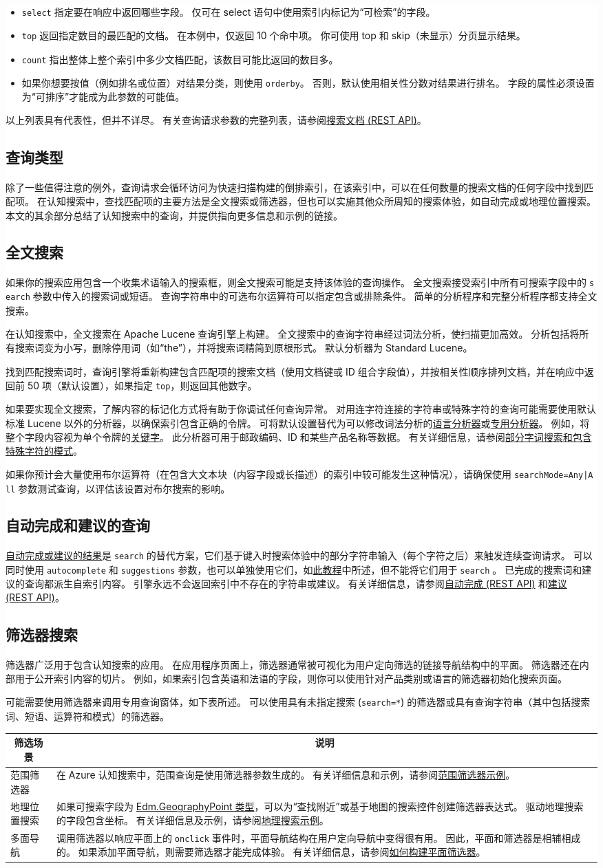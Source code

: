 + `select` 指定要在响应中返回哪些字段。 仅可在 select 语句中使用索引内标记为“可检索”的字段。

+ `top` 返回指定数目的最匹配的文档。 在本例中，仅返回 10 个命中项。 你可使用 top 和 skip（未显示）分页显示结果。

+ `count` 指出整体上整个索引中多少文档匹配，该数目可能比返回的数目多。 

+ 如果你想要按值（例如排名或位置）对结果分类，则使用 `orderby`。 否则，默认使用相关性分数对结果进行排名。 字段的属性必须设置为“可排序”才能成为此参数的可能值。

以上列表具有代表性，但并不详尽。 有关查询请求参数的完整列表，请参阅[搜索文档 (REST API)](https://docs.microsoft.com/rest/api/searchservice/search-documents)。

<a name="types-of-queries"></a>

## <a name="types-of-queries"></a>查询类型

除了一些值得注意的例外，查询请求会循环访问为快速扫描构建的倒排索引，在该索引中，可以在任何数量的搜索文档的任何字段中找到匹配项。 在认知搜索中，查找匹配项的主要方法是全文搜索或筛选器，但也可以实施其他众所周知的搜索体验，如自动完成或地理位置搜索。 本文的其余部分总结了认知搜索中的查询，并提供指向更多信息和示例的链接。

## <a name="full-text-search"></a>全文搜索

如果你的搜索应用包含一个收集术语输入的搜索框，则全文搜索可能是支持该体验的查询操作。 全文搜索接受索引中所有可搜索字段中的 `search` 参数中传入的搜索词或短语。 查询字符串中的可选布尔运算符可以指定包含或排除条件。 简单的分析程序和完整分析程序都支持全文搜索。

在认知搜索中，全文搜索在 Apache Lucene 查询引擎上构建。 全文搜索中的查询字符串经过词法分析，使扫描更加高效。 分析包括将所有搜索词变为小写，删除停用词（如“the”），并将搜索词精简到原根形式。 默认分析器为 Standard Lucene。

找到匹配搜索词时，查询引擎将重新构建包含匹配项的搜索文档（使用文档键或 ID 组合字段值），并按相关性顺序排列文档，并在响应中返回前 50 项（默认设置），如果指定 `top`，则返回其他数字。

如果要实现全文搜索，了解内容的标记化方式将有助于你调试任何查询异常。 对用连字符连接的字符串或特殊字符的查询可能需要使用默认标准 Lucene 以外的分析器，以确保索引包含正确的令牌。 可将默认设置替代为可以修改词法分析的[语言分析器](index-add-language-analyzers.md#language-analyzer-list)或[专用分析器](index-add-custom-analyzers.md#AnalyzerTable)。 例如，将整个字段内容视为单个令牌的[关键字](https://lucene.apache.org/core/6_6_1/analyzers-common/org/apache/lucene/analysis/core/KeywordAnalyzer.html)。 此分析器可用于邮政编码、ID 和某些产品名称等数据。 有关详细信息，请参阅[部分字词搜索和包含特殊字符的模式](search-query-partial-matching.md)。

如果你预计会大量使用布尔运算符（在包含大文本块（内容字段或长描述）的索引中较可能发生这种情况），请确保使用 `searchMode=Any|All` 参数测试查询，以评估该设置对布尔搜索的影响。

## <a name="autocomplete-and-suggested-queries"></a>自动完成和建议的查询

[自动完成或建议的结果](search-autocomplete-tutorial.md)是 `search` 的替代方案，它们基于键入时搜索体验中的部分字符串输入（每个字符之后）来触发连续查询请求。 可以同时使用 `autocomplete` 和 `suggestions` 参数，也可以单独使用它们，如[此教程](tutorial-csharp-type-ahead-and-suggestions.md)中所述，但不能将它们用于 `search`  。 已完成的搜索词和建议的查询都派生自索引内容。 引擎永远不会返回索引中不存在的字符串或建议。 有关详细信息，请参阅[自动完成 (REST API)](https://docs.microsoft.com/rest/api/searchservice/autocomplete) 和[建议 (REST API)](https://docs.microsoft.com/rest/api/searchservice/suggestions)。

## <a name="filter-search"></a>筛选器搜索

筛选器广泛用于包含认知搜索的应用。 在应用程序页面上，筛选器通常被可视化为用户定向筛选的链接导航结构中的平面。 筛选器还在内部用于公开索引内容的切片。 例如，如果索引包含英语和法语的字段，则你可以使用针对产品类别或语言的筛选器初始化搜索页面。

可能需要使用筛选器来调用专用查询窗体，如下表所述。 可以使用具有未指定搜索 (`search=*`) 的筛选器或具有查询字符串（其中包括搜索词、短语、运算符和模式）的筛选器。

| 筛选场景 | 说明 |
|-----------------|-------------|
| 范围筛选器 | 在 Azure 认知搜索中，范围查询是使用筛选器参数生成的。 有关详细信息和示例，请参阅[范围筛选器示例](search-query-simple-examples.md#example-4-range-filters)。 |
| 地理位置搜索 | 如果可搜索字段为 [Edm.GeographyPoint 类型](https://docs.microsoft.com/rest/api/searchservice/supported-data-types)，可以为“查找附近”或基于地图的搜索控件创建筛选器表达式。 驱动地理搜索的字段包含坐标。 有关详细信息及示例，请参阅[地理搜索示例](search-query-simple-examples.md#example-5-geo-search)。 |
| 多面导航 | 调用筛选器以响应平面上的 `onclick` 事件时，平面导航结构在用户定向导航中变得很有用。 因此，平面和筛选器是相辅相成的。 如果添加平面导航，则需要筛选器才能完成体验。 有关详细信息，请参阅[如何构建平面筛选器](search-filters-facets.md)。 |
